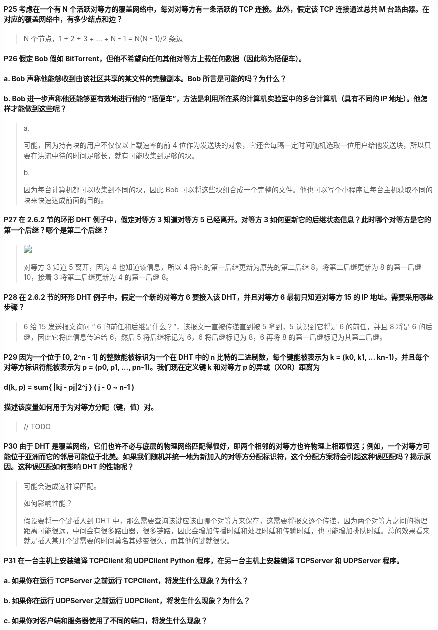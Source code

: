 #### P25 考虑在一个有 N 个活跃对等方的覆盖网络中，每对对等方有一条活跃的 TCP 连接。此外，假定该 TCP 连接通过总共 M 台路由器。在对应的覆盖网络中，有多少结点和边？

> N 个节点，1 + 2 + 3 + ... + N - 1 = N(N - 1)/2 条边

#### P26 假定 Bob 假如 BitTorrent，但他不希望向任何其他对等方上载任何数据（因此称为搭便车）。
#### a. Bob 声称他能够收到由该社区共享的某文件的完整副本。Bob 所言是可能的吗？为什么？
#### b. Bob 进一步声称他还能够更有效地进行他的 “搭便车”，方法是利用所在系的计算机实验室中的多台计算机（具有不同的 IP 地址）。他怎样才能做到这些呢？

> a.
> 
> 可能，因为持有块的用户不仅仅以上载速率的前 4 位作为发送块的对象，它还会每隔一定时间随机选取一位用户给他发送块，所以只要在洪流中待的时间足够长，就有可能收集到足够的块。
> 
> b.
> 
> 因为每台计算机都可以收集到不同的块，因此 Bob 可以将这些块组合成一个完整的文件。他也可以写个小程序让每台主机获取不同的块来快速达成前面的目的。

#### P27 在 2.6.2 节的环形 DHT 例子中，假定对等方 3 知道对等方 5 已经离开。对等方 3 如何更新它的后继状态信息？此时哪个对等方是它的第一个后继？哪个是第二个后继？

> 
> ![](https://github.com/YangXiaoHei/Networking/blob/master/02%20应用层/images/p27.png)
> 
> 对等方 3 知道 5 离开，因为 4 也知道该信息，所以 4 将它的第一后继更新为原先的第二后继 8，将第二后继更新为 8 的第一后继  10，接着 3 将第二后继更新为 4 的第一后继 8。

#### P28 在 2.6.2 节的环形 DHT 例子中，假定一个新的对等方 6 要接入该 DHT，并且对等方 6 最初只知道对等方 15 的 IP 地址。需要采用哪些步骤？

> 6 给 15 发送报文询问 “ 6 的前任和后继是什么？”，该报文一直被传递直到被 5 拿到，5 认识到它将是 6 的前任，并且 8 将是 6 的后继，因此它将此信息传递给 6，然后 5 将后继标记为 6，6 将后继标记为 8，6 再将 8 的第一后继标记为其第二后继。

#### P29 因为一个位于 [0, 2^n - 1] 的整数能被标识为一个在 DHT 中的 n 比特的二进制数，每个键能被表示为 k = (k0, k1, ... kn-1)，并且每个对等方标识符能被表示为 p = (p0, p1, ..., pn-1)。我们现在定义键 k 和对等方 p 的异或（XOR）距离为 
#### d(k, p) = sum{ |kj - pj|2^j } ( j - 0 ~ n-1 )
#### 描述该度量如何用于为对等方分配（键，值）对。

> // TODO

#### P30 由于 DHT 是覆盖网络，它们也许不必与底层的物理网络匹配得很好，即两个相邻的对等方也许物理上相距很远；例如，一个对等方可能位于亚洲而它的邻居可能位于北美。如果我们随机并统一地为新加入的对等方分配标识符，这个分配方案将会引起这种误匹配吗？揭示原因。这种误匹配如何影响 DHT 的性能呢？

> 可能会造成这种误匹配。
> 
> 如何影响性能？
> 
> 假设要将一个键插入到 DHT 中，那么需要查询该键应该由哪个对等方来保存，这需要将报文逐个传递，因为两个对等方之间的物理距离可能很远，中间会有很多路由器，很多链路，因此会增加传播时延和处理时延和传输时延，也可能增加排队时延。总的效果看来就是插入某几个键需要的时间莫名其妙变很久，而其他的键就很快。

#### P31 在一台主机上安装编译 TCPClient 和 UDPClient Python 程序，在另一台主机上安装编译 TCPServer 和 UDPServer 程序。
#### a. 如果你在运行 TCPServer 之前运行 TCPClient，将发生什么现象？为什么？
#### b. 如果你在运行 UDPServer 之前运行 UDPClient，将发生什么现象？为什么？
#### c. 如果你对客户端和服务器使用了不同的端口，将发生什么现象？










